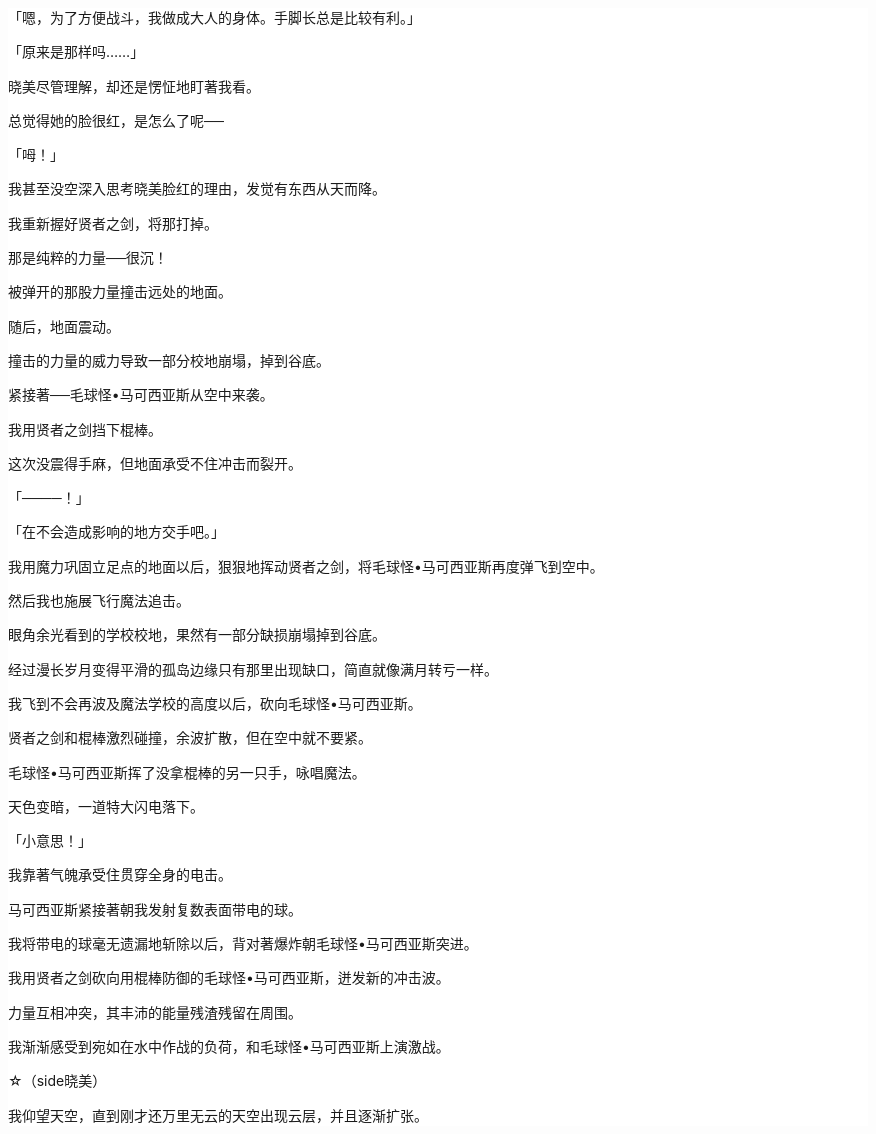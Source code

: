 「嗯，为了方便战斗，我做成大人的身体。手脚长总是比较有利。」

「原来是那样吗……」

晓美尽管理解，却还是愣怔地盯著我看。

总觉得她的脸很红，是怎么了呢──

「呣！」

我甚至没空深入思考晓美脸红的理由，发觉有东西从天而降。

我重新握好贤者之剑，将那打掉。

那是纯粹的力量──很沉！

被弹开的那股力量撞击远处的地面。

随后，地面震动。

撞击的力量的威力导致一部分校地崩塌，掉到谷底。

紧接著──毛球怪•马可西亚斯从空中来袭。

我用贤者之剑挡下棍棒。

这次没震得手麻，但地面承受不住冲击而裂开。

「────！」

「在不会造成影响的地方交手吧。」

我用魔力巩固立足点的地面以后，狠狠地挥动贤者之剑，将毛球怪•马可西亚斯再度弹飞到空中。

然后我也施展飞行魔法追击。

眼角余光看到的学校校地，果然有一部分缺损崩塌掉到谷底。

经过漫长岁月变得平滑的孤岛边缘只有那里出现缺口，简直就像满月转亏一样。

我飞到不会再波及魔法学校的高度以后，砍向毛球怪•马可西亚斯。

贤者之剑和棍棒激烈碰撞，余波扩散，但在空中就不要紧。

毛球怪•马可西亚斯挥了没拿棍棒的另一只手，咏唱魔法。

天色变暗，一道特大闪电落下。

「小意思！」

我靠著气魄承受住贯穿全身的电击。

马可西亚斯紧接著朝我发射复数表面带电的球。

我将带电的球毫无遗漏地斩除以后，背对著爆炸朝毛球怪•马可西亚斯突进。

我用贤者之剑砍向用棍棒防御的毛球怪•马可西亚斯，迸发新的冲击波。

力量互相冲突，其丰沛的能量残渣残留在周围。

我渐渐感受到宛如在水中作战的负荷，和毛球怪•马可西亚斯上演激战。

☆（side晓美）

我仰望天空，直到刚才还万里无云的天空出现云层，并且逐渐扩张。
